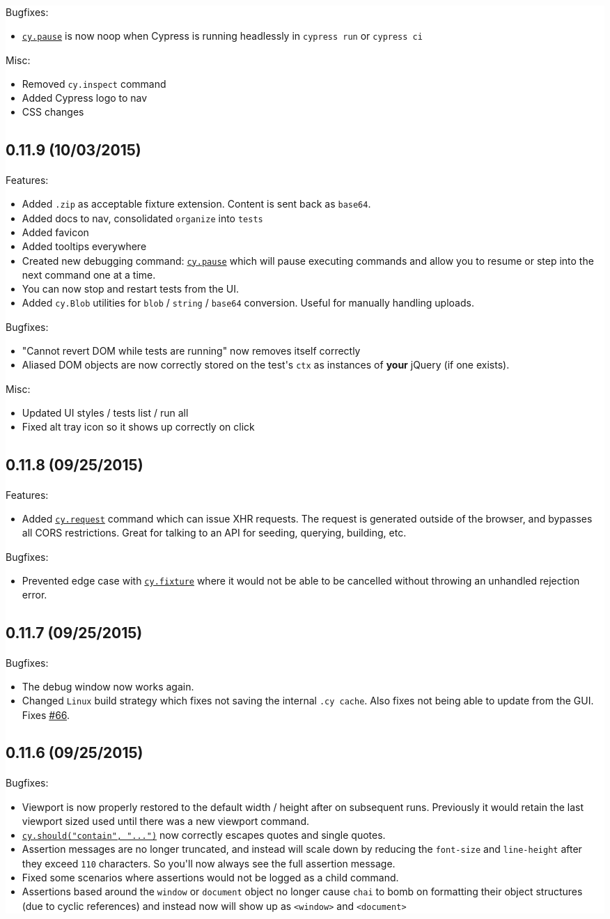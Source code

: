 Bugfixes:
- [`cy.pause`](https://on.cypress.io/api/pause) is now noop when Cypress is running headlessly in `cypress run` or `cypress ci`

Misc:
- Removed `cy.inspect` command
- Added Cypress logo to nav
- CSS changes

## 0.11.9 (10/03/2015)
Features:
- Added `.zip` as acceptable fixture extension. Content is sent back as `base64`.
- Added docs to nav, consolidated `organize` into `tests`
- Added favicon
- Added tooltips everywhere
- Created new debugging command: [`cy.pause`](https://on.cypress.io/api/pause) which will pause executing commands and allow you to resume or step into the next command one at a time.
- You can now stop and restart tests from the UI.
- Added `cy.Blob` utilities for `blob` / `string` / `base64` conversion. Useful for manually handling uploads.

Bugfixes:
- "Cannot revert DOM while tests are running" now removes itself correctly
- Aliased DOM objects are now correctly stored on the test's `ctx` as instances of **your** jQuery (if one exists).

Misc:
- Updated UI styles / tests list / run all
- Fixed alt tray icon so it shows up correctly on click

## 0.11.8 (09/25/2015)
Features:
- Added [`cy.request`](https://on.cypress.io/api/request) command which can issue XHR requests. The request is generated outside of the browser, and bypasses all CORS restrictions. Great for talking to an API for seeding, querying, building, etc.

Bugfixes:
- Prevented edge case with [`cy.fixture`](https://on.cypress.io/api/fixture) where it would not be able to be cancelled without throwing an unhandled rejection error.

## 0.11.7 (09/25/2015)
Bugfixes:
- The debug window now works again.
- Changed `Linux` build strategy which fixes not saving the internal `.cy cache`. Also fixes not being able to update from the GUI. Fixes [#66](../issues/66).

## 0.11.6 (09/25/2015)
Bugfixes:
- Viewport is now properly restored to the default width / height after on subsequent runs. Previously it would retain the last viewport sized used until there was a new viewport command.
- [`cy.should("contain", "...")`](https://on.cypress.io/api/should) now correctly escapes quotes and single quotes.
- Assertion messages are no longer truncated, and instead will scale down by reducing the `font-size` and `line-height` after they exceed `110` characters. So you'll now always see the full assertion message.
- Fixed some scenarios where assertions would not be logged as a child command.
- Assertions based around the `window` or `document` object no longer cause `chai` to bomb on formatting their object structures (due to cyclic references) and instead now will show up as `<window>` and `<document>`
